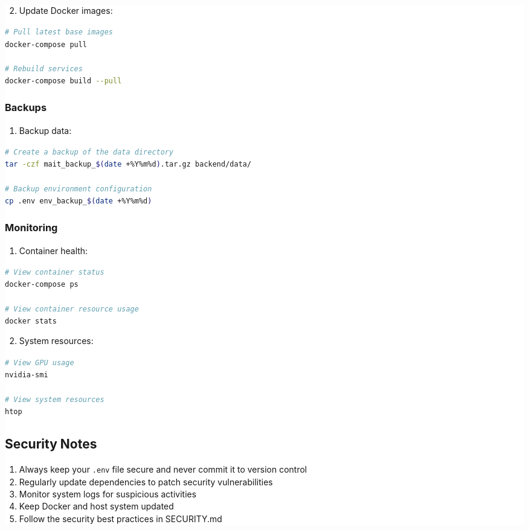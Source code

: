 2. Update Docker images:
```bash
# Pull latest base images
docker-compose pull

# Rebuild services
docker-compose build --pull
```

### Backups

1. Backup data:
```bash
# Create a backup of the data directory
tar -czf mait_backup_$(date +%Y%m%d).tar.gz backend/data/

# Backup environment configuration
cp .env env_backup_$(date +%Y%m%d)
```

### Monitoring

1. Container health:
```bash
# View container status
docker-compose ps

# View container resource usage
docker stats
```

2. System resources:
```bash
# View GPU usage
nvidia-smi

# View system resources
htop
```

## Security Notes

1. Always keep your `.env` file secure and never commit it to version control
2. Regularly update dependencies to patch security vulnerabilities
3. Monitor system logs for suspicious activities
4. Keep Docker and host system updated
5. Follow the security best practices in SECURITY.md

